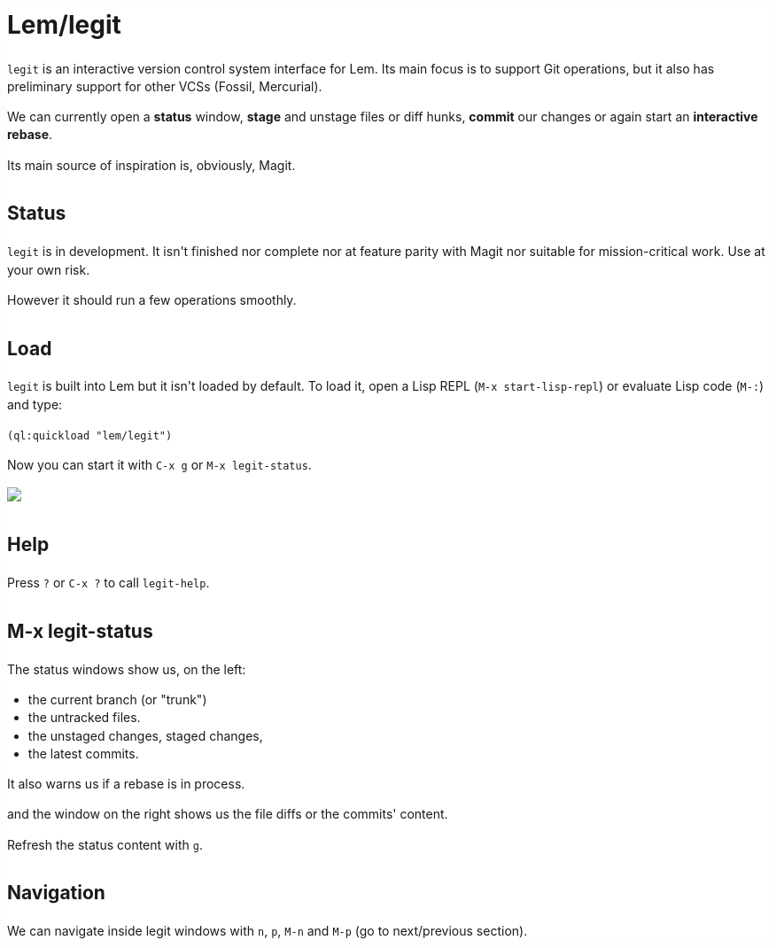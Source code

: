# Lem/legit

`legit` is an interactive version control system interface for Lem. Its main focus is to
support Git operations, but it also has preliminary support for other
VCSs (Fossil, Mercurial).

We can currently open a **status** window, **stage** and unstage files or diff hunks, **commit** our changes or again start an **interactive rebase**.

Its main source of inspiration is, obviously, Magit.

## Status

`legit` is in development. It isn't finished nor complete nor at
feature parity with Magit nor suitable for mission-critical work. Use
at your own risk.

However it should run a few operations smoothly.


## Load

`legit` is built into Lem but it isn't loaded by default. To load it, open a Lisp REPL (`M-x start-lisp-repl`) or evaluate Lisp code (`M-:`) and type:

    (ql:quickload "lem/legit")

Now you can start it with `C-x g` or `M-x legit-status`.

![](lem-status.png)

## Help

Press `?` or `C-x ?` to call `legit-help`.

## M-x legit-status

The status windows show us, on the left:

- the current branch (or "trunk")
- the untracked files.
- the unstaged changes, staged changes,
- the latest commits.

It also warns us if a rebase is in process.

and the window on the right shows us the file diffs or the commits' content.

Refresh the status content with `g`.

## Navigation

We can navigate inside legit windows with `n`, `p`, `M-n` and `M-p` (go to next/previous section).
